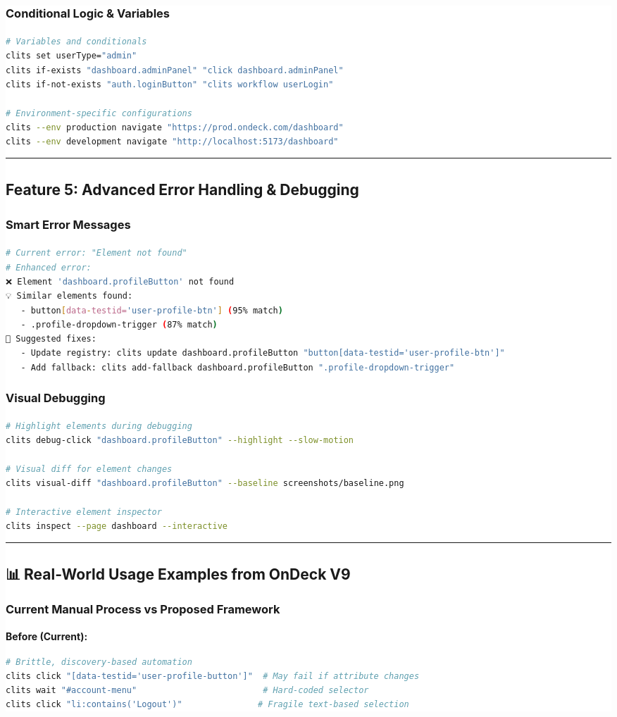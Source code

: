### **Conditional Logic & Variables**
```bash
# Variables and conditionals
clits set userType="admin"
clits if-exists "dashboard.adminPanel" "click dashboard.adminPanel"
clits if-not-exists "auth.loginButton" "clits workflow userLogin"

# Environment-specific configurations
clits --env production navigate "https://prod.ondeck.com/dashboard"
clits --env development navigate "http://localhost:5173/dashboard"
```

---

## **Feature 5: Advanced Error Handling & Debugging**

### **Smart Error Messages**
```bash
# Current error: "Element not found"
# Enhanced error:
❌ Element 'dashboard.profileButton' not found
💡 Similar elements found:
   - button[data-testid='user-profile-btn'] (95% match)
   - .profile-dropdown-trigger (87% match)
🔧 Suggested fixes:
   - Update registry: clits update dashboard.profileButton "button[data-testid='user-profile-btn']"
   - Add fallback: clits add-fallback dashboard.profileButton ".profile-dropdown-trigger"
```

### **Visual Debugging**
```bash
# Highlight elements during debugging
clits debug-click "dashboard.profileButton" --highlight --slow-motion

# Visual diff for element changes
clits visual-diff "dashboard.profileButton" --baseline screenshots/baseline.png

# Interactive element inspector
clits inspect --page dashboard --interactive
```

---

## 📊 **Real-World Usage Examples from OnDeck V9**

### **Current Manual Process vs Proposed Framework**

**Before (Current):**
```bash
# Brittle, discovery-based automation
clits click "[data-testid='user-profile-button']"  # May fail if attribute changes
clits wait "#account-menu"                         # Hard-coded selector
clits click "li:contains('Logout')"               # Fragile text-based selection
```
